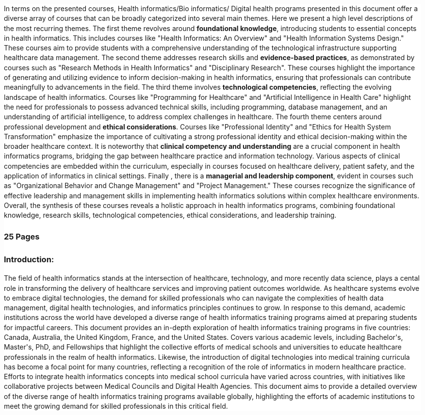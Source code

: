 In terms on the presented courses, Health informatics/Bio informatics/ Digital health programs presented in this document offer a diverse array of courses that can be broadly categorized into several main themes. Here we present a high level descriptions of the most recurring themes. The first theme revolves around **foundational knowledge**, introducing students to essential concepts in health informatics. This includes courses like "Health Informatics: An Overview" and "Health Information Systems Design." These courses aim to provide students with a comprehensive understanding of the technological infrastructure supporting healthcare data management. The second theme addresses research skills and **evidence-based practices**, as demonstrated by courses such as "Research Methods in Health Informatics" and "Disciplinary Research". These courses highlight the importance of generating and utilizing evidence to inform decision-making in health informatics, ensuring that professionals can contribute meaningfully to advancements in the field. The third theme involves **technological competencies**, reflecting the evolving landscape of health informatics. Courses like "Programming for Healthcare" and "Artificial Intelligence in Health Care" highlight the need for professionals to possess advanced technical skills, including programming, database management, and an understanding of artificial intelligence, to address complex challenges in healthcare. The fourth theme centers around professional development and **ethical considerations**. Courses like "Professional Identity" and "Ethics for Health System Transformation" emphasize the importance of cultivating a strong professional identity and ethical decision-making within the broader healthcare context. It is noteworthy that **clinical competency and understanding** are a crucial component in health informatics programs, bridging the gap between healthcare practice and information technology. Various aspects of clinical competencies are embedded within the curriculum, especially in courses focused on healthcare delivery, patient safety, and the application of informatics in clinical settings. Finally , there is a **managerial and leadership component**, evident in courses such as "Organizational Behavior and Change Management" and "Project Management." These courses recognize the significance of effective leadership and management skills in implementing health informatics solutions within complex healthcare environments. Overall, the synthesis of these courses reveals a holistic approach in health informatics programs, combining foundational knowledge, research skills, technological competencies, ethical considerations, and leadership training. 


### 25 Pages

### Introduction:

The field of health informatics stands at the intersection of healthcare, technology, and more recently data science, plays a cental role in transforming the delivery of healthcare services and improving patient outcomes worldwide. As healthcare systems evolve to embrace digital technologies, the demand for skilled professionals who can navigate the complexities of health data management, digital health technologies, and informatics principles continues to grow. In response to this demand, academic institutions across the world have developed a diverse range of health informatics training programs aimed at preparing students for impactful careers. This document provides an in-depth exploration of health informatics training programs in five countries: Canada, Australia, the United Kingdom, France, and the United States. Covers various academic levels, including Bachelor's, Master's, PhD, and Fellowships that highlight the collective efforts of medical schools and universities to educate healthcare professionals in the realm of health informatics. Likewise, the introduction of digital technologies into medical training curricula has become a focal point for many countries, reflecting a recognition of the role of informatics in modern healthcare practice. Efforts to integrate health informatics concepts into medical school curricula have varied across countries, with initiatives like collaborative projects between Medical Councils and Digital Health Agencies. This document aims to provide a detailed overview of the diverse range of health informatics training programs available globally, highlighting the efforts of academic institutions to meet the growing demand for skilled professionals in this critical field.
